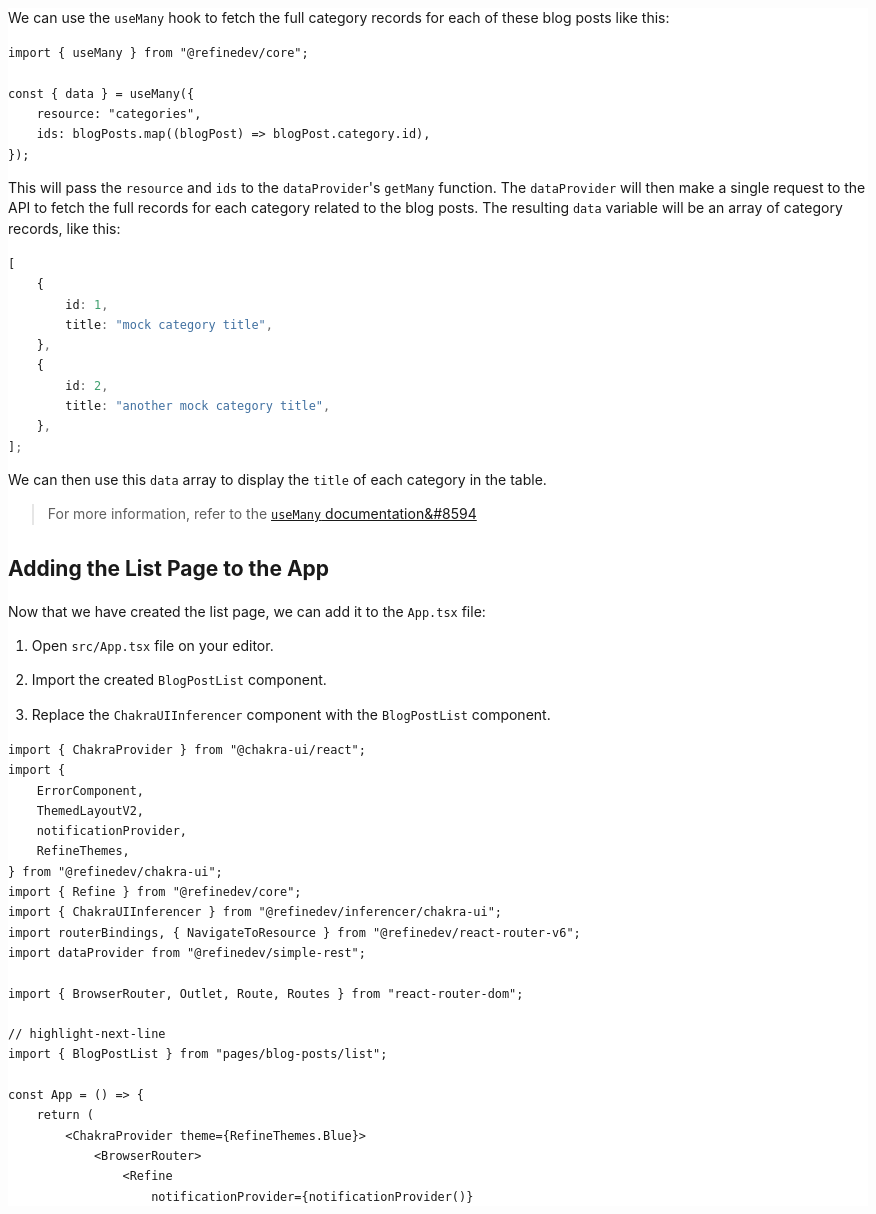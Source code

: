 We can use the `useMany` hook to fetch the full category records for each of these blog posts like this:

```tsx
import { useMany } from "@refinedev/core";

const { data } = useMany({
    resource: "categories",
    ids: blogPosts.map((blogPost) => blogPost.category.id),
});
```

This will pass the `resource` and `ids` to the `dataProvider`'s `getMany` function. The `dataProvider` will then make a single request to the API to fetch the full records for each category related to the blog posts. The resulting `data` variable will be an array of category records, like this:

```ts
[
    {
        id: 1,
        title: "mock category title",
    },
    {
        id: 2,
        title: "another mock category title",
    },
];
```

We can then use this `data` array to display the `title` of each category in the table.

> For more information, refer to the [`useMany` documentation&#8594](/docs/api-reference/core/hooks/data/useMany/)

## Adding the List Page to the App

Now that we have created the list page, we can add it to the `App.tsx` file:

1. Open `src/App.tsx` file on your editor.

2. Import the created `BlogPostList` component.

3. Replace the `ChakraUIInferencer` component with the `BlogPostList` component.

```tsx title="src/App.tsx"
import { ChakraProvider } from "@chakra-ui/react";
import {
    ErrorComponent,
    ThemedLayoutV2,
    notificationProvider,
    RefineThemes,
} from "@refinedev/chakra-ui";
import { Refine } from "@refinedev/core";
import { ChakraUIInferencer } from "@refinedev/inferencer/chakra-ui";
import routerBindings, { NavigateToResource } from "@refinedev/react-router-v6";
import dataProvider from "@refinedev/simple-rest";

import { BrowserRouter, Outlet, Route, Routes } from "react-router-dom";

// highlight-next-line
import { BlogPostList } from "pages/blog-posts/list";

const App = () => {
    return (
        <ChakraProvider theme={RefineThemes.Blue}>
            <BrowserRouter>
                <Refine
                    notificationProvider={notificationProvider()}
```
